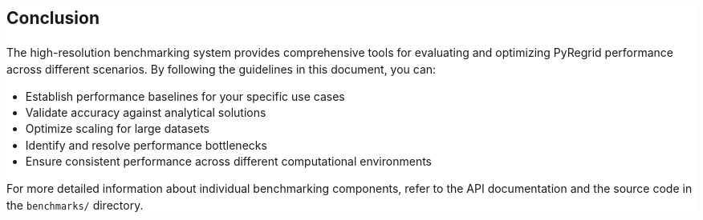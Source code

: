 ## Conclusion

The high-resolution benchmarking system provides comprehensive tools for evaluating and optimizing PyRegrid performance across different scenarios. By following the guidelines in this document, you can:

- Establish performance baselines for your specific use cases
- Validate accuracy against analytical solutions
- Optimize scaling for large datasets
- Identify and resolve performance bottlenecks
- Ensure consistent performance across different computational environments

For more detailed information about individual benchmarking components, refer to the API documentation and the source code in the `benchmarks/` directory.